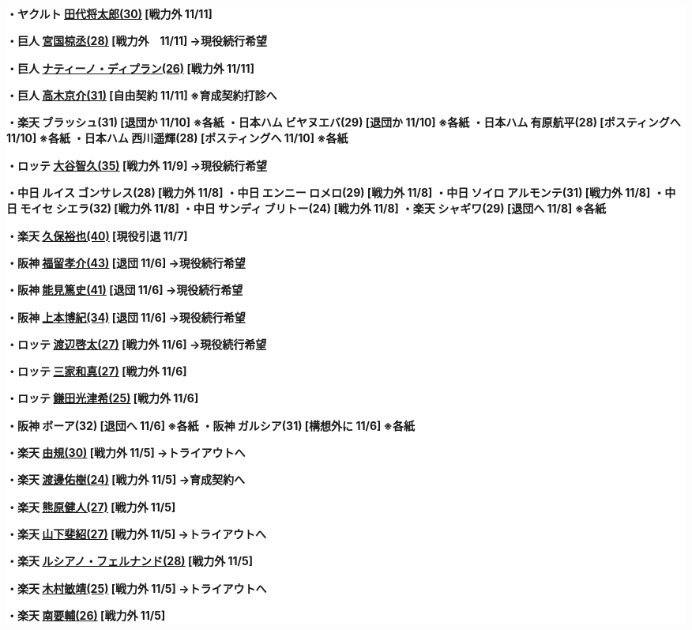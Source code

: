  **・ヤクルト [田代将太郎(30)](https://www.xn--8wv97xz6xo7h.online/tashiro-shotaro-senryokugai) [戦力外 11/11]**

 **・巨人 [宮国椋丞(28)](https://www.xn--8wv97xz6xo7h.online/miyaguni-ryosuke-senryokugai) [戦力外　11/11] →現役続行希望**

 **・巨人 [ナティーノ・ディプラン(26)](https://www.xn--8wv97xz6xo7h.online/Nattino-Diplan-senryokugai) [戦力外 11/11]**

 **・巨人 [高木京介(31)](https://www.xn--8wv97xz6xo7h.online/takagi-kyosuke-jiyukeiyaku) [自由契約 11/11] ※育成契約打診へ**

 **・楽天 ブラッシュ(31) [退団か 11/10] ※各紙**
 **・日本ハム ビヤヌエバ(29) [退団か 11/10] ※各紙**
 **・日本ハム 有原航平(28) [ポスティングへ 11/10] ※各紙**
 **・日本ハム 西川遥輝(28) [ポスティングへ 11/10] ※各紙**

 **・ロッテ [大谷智久(35)](https://www.xn--8wv97xz6xo7h.online/otani-tomohisa-senryokugai) [戦力外 11/9] →現役続行希望**

 **・中日 ルイス ゴンサレス(28) [戦力外 11/8]**
 **・中日 エンニー ロメロ(29) [戦力外 11/8]**
 **・中日 ソイロ アルモンテ(31) [戦力外 11/8]**
 **・中日 モイセ シエラ(32) [戦力外 11/8]**
 **・中日 サンディ ブリトー(24) [戦力外 11/8]**
 **・楽天 シャギワ(29) [退団へ 11/8] ※各紙**

 **・楽天 [久保裕也(40)](https://www.xn--8wv97xz6xo7h.online/kuboyuya-intai) [現役引退 11/7]**

 **・阪神 [福留孝介(43)](https://www.xn--8wv97xz6xo7h.online/fukudome-kosuke-taidan) [退団 11/6] →現役続行希望**

 **・阪神 [能見篤史(41)](https://www.xn--8wv97xz6xo7h.online/nomi-atsushi-taidan) [退団 11/6] →現役続行希望**

 **・阪神 [上本博紀(34)](https://www.xn--8wv97xz6xo7h.online/uemoto-hiroki-taidan) [退団 11/6] →現役続行希望**

 **・ロッテ [渡辺啓太(27)](https://www.xn--8wv97xz6xo7h.online/watanabe-keita-senryokugai) [戦力外 11/6] →現役続行希望**

 **・ロッテ [三家和真(27)](https://www.xn--8wv97xz6xo7h.online/mike-kazuma-senryokugai) [戦力外 11/6]**

 **・ロッテ [鎌田光津希(25)](https://www.xn--8wv97xz6xo7h.online/kamata-mizuki-senryokugai) [戦力外 11/6]**

 **・阪神 ボーア(32) [退団へ 11/6] ※各紙**
 **・阪神 ガルシア(31) [構想外に 11/6] ※各紙**

 **・楽天 [由規(30)](https://www.xn--8wv97xz6xo7h.online/yoshinori-senryokugai) [戦力外 11/5] →トライアウトへ**

 **・楽天 [渡邊佑樹(24)](https://www.xn--8wv97xz6xo7h.online/watanabe-yuki-senryokugai) [戦力外 11/5] →育成契約へ**

 **・楽天 [熊原健人(27)](https://www.xn--8wv97xz6xo7h.online/kumabara-kento-senryokugai) [戦力外 11/5]**

 **・楽天 [山下斐紹(27)](https://www.xn--8wv97xz6xo7h.online/yamashita-ayatsugu-senryokugai) [戦力外 11/5] →トライアウトへ**

 **・楽天 [ルシアノ・フェルナンド(28)](https://www.xn--8wv97xz6xo7h.online/LUCIANO-FERNANDO-senryokugai) [戦力外 11/5]**

 **・楽天 [木村敏靖(25)](https://www.xn--8wv97xz6xo7h.online/kimura-toshiyasu-senryokugai) [戦力外 11/5] →トライアウトへ**

 **・楽天 [南要輔(26)](https://www.xn--8wv97xz6xo7h.online/minami-yosuke-senryokugai) [戦力外 11/5]**
